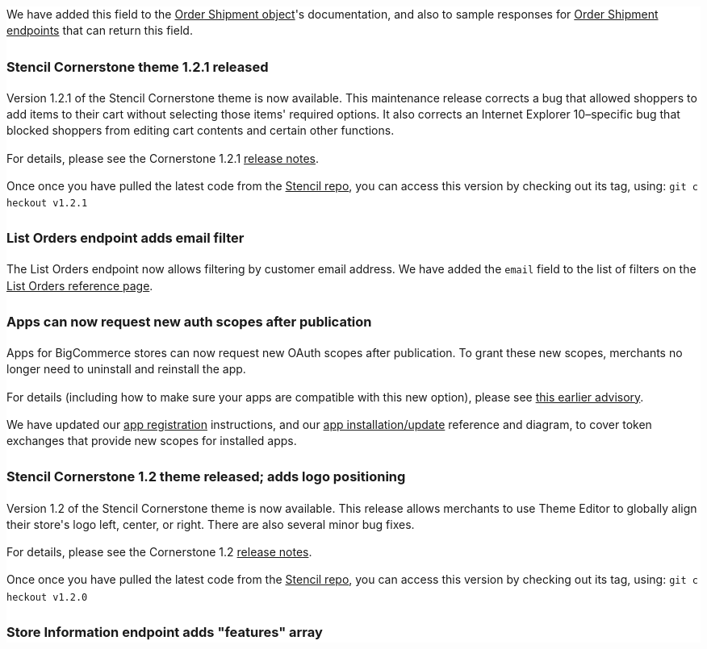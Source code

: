 We have added this field to the [Order Shipment object](/api/v2/orders/#shipment-object-properties)'s documentation, and also to sample responses for 
[Order Shipment endpoints](/api/v2/orders/#shipments-operations) that can return this field.


### <span class="jumptarget"> Stencil Cornerstone theme 1.2.1 released </span>

Version 1.2.1 of the Stencil Cornerstone theme is now available. This maintenance release corrects a bug that allowed shoppers to add items to their cart without selecting those items' required options. It also corrects an Internet Explorer 10–specific bug that blocked shoppers from editing cart contents and certain other functions.

For details, please see the Cornerstone 1.2.1 [release notes](https://stencil.bigcommerce.com/v1.0/docs/release-notes-cornerstone-121-theme).

Once once you have pulled the latest code from the [Stencil repo](https://github.com/bigcommerce/stencil), you can access this version by checking out its tag, using: `git checkout v1.2.1`


### <span class="jumptarget"> List Orders endpoint adds email filter </span>

The List Orders endpoint now allows filtering by customer email address. We have added the `email` field to the list of filters on the [List Orders reference page](api/v2/orders/#list-orders).


### <span class="jumptarget"> Apps can now request new auth scopes after publication </span>

Apps for BigCommerce stores can now request new OAuth scopes after publication. To grant these new scopes, merchants no longer need to uninstall and reinstall the app.

For details (including how to make sure your apps are compatible with this new option), please see [this earlier advisory](#auth-scopes-advisory). 

We have updated our [app registration](/api/v2#registration) instructions, and our [app installation/update](/api/v2#installation) reference and diagram, to cover token exchanges that provide new scopes for installed apps.


### <span class="jumptarget"> Stencil Cornerstone 1.2 theme released; adds logo positioning </span>

Version 1.2 of the Stencil Cornerstone theme is now available. This release allows merchants to use Theme Editor to globally align their store's logo left, center, or right. There are also several minor bug fixes.

For details, please see the Cornerstone 1.2 [release notes](https://stencil.bigcommerce.com/v1.0/docs/release-notes-cornerstone-12-theme).

Once once you have pulled the latest code from the [Stencil repo](https://github.com/bigcommerce/stencil), you can access this version by checking out its tag, using: `git checkout v1.2.0`


### <span class="jumptarget"> Store Information endpoint adds "features" array </span>
